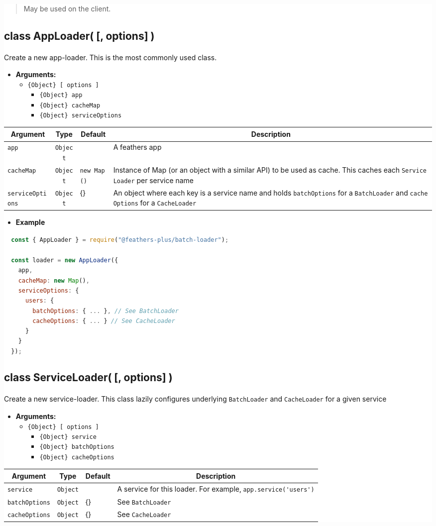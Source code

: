 > May be used on the client.


<h2 id="class-apploader">class AppLoader( [, options] )</h2>

Create a new app-loader. This is the most commonly used class.

- **Arguments:**
  - `{Object} [ options ]`
    - `{Object} app`
    - `{Object} cacheMap`
    - `{Object} serviceOptions`

| Argument        |    Type    |   Default  | Description                                      |
| --------------- | :--------: | ---------- | ------------------------------------------------ |
| `app`           | `Object`   |            | A feathers app                                   |
| `cacheMap`      |  `Object`  | `new Map()`| Instance of Map (or an object with a similar API) to be used as cache. This caches each `ServiceLoader` per service name |
| `serviceOptions`           | `Object`   |      {}      | An object where each key is a service name and holds `batchOptions` for a `BatchLoader` and `cacheOptions` for a `CacheLoader`                                 |

- **Example**

```js
  const { AppLoader } = require("@feathers-plus/batch-loader");

  const loader = new AppLoader({
    app,
    cacheMap: new Map(),
    serviceOptions: {
      users: {
        batchOptions: { ... }, // See BatchLoader
        cacheOptions: { ... } // See CacheLoader
      }
    }
  });

```


<h2 id="class-serviceloader">class ServiceLoader( [, options] )</h2>

Create a new service-loader. This class lazily configures underlying `BatchLoader` and `CacheLoader` for a given service

- **Arguments:**
  - `{Object} [ options ]`
    - `{Object} service`
    - `{Object} batchOptions`
    - `{Object} cacheOptions`

| Argument        |    Type    |   Default  | Description                                      |
| --------------- | :--------: | ---------- | ------------------------------------------------ |
| `service`           | `Object`   |            | A service for this loader. For example, `app.service('users')`                                   |
| `batchOptions`      |  `Object`  | {} | See `BatchLoader` |
| `cacheOptions`           | `Object`   |      {}      | See `CacheLoader`                                 |
